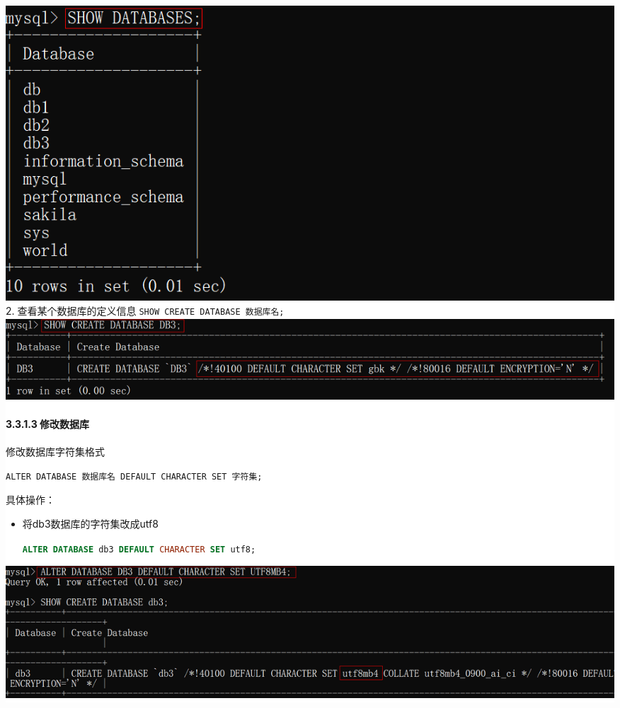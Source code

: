    ![图片描述](image/MySQL零基础入门之从青铜到钻石/5fb399f500010a7809530462.jpeg)
2. 查看某个数据库的定义信息
   `SHOW CREATE DATABASE 数据库名;`
   ![图片描述](image/MySQL零基础入门之从青铜到钻石/5fb39a4100014cdc15510206.jpeg)

#### 3.3.1.3 修改数据库

修改数据库字符集格式

```
ALTER DATABASE 数据库名 DEFAULT CHARACTER SET 字符集;
```

具体操作：

- 将db3数据库的字符集改成utf8

  ```sql
  ALTER DATABASE db3 DEFAULT CHARACTER SET utf8;
  ```

![图片描述](image/MySQL零基础入门之从青铜到钻石/5fb39a620001446616660364.jpeg)
